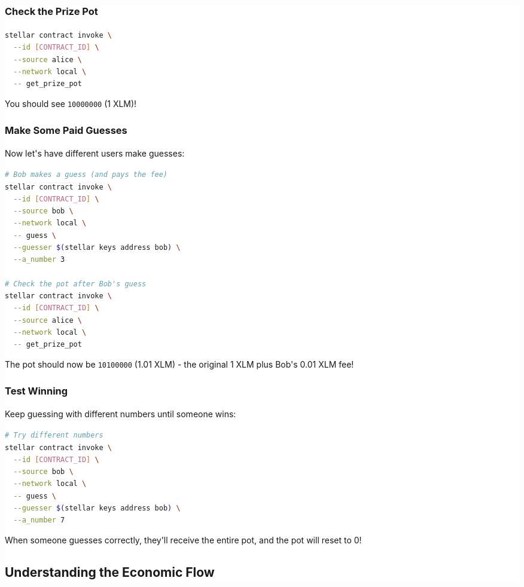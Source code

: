 ### Check the Prize Pot

```bash
stellar contract invoke \
  --id [CONTRACT_ID] \
  --source alice \
  --network local \
  -- get_prize_pot
```

You should see `10000000` (1 XLM)!

### Make Some Paid Guesses

Now let's have different users make guesses:

```bash
# Bob makes a guess (and pays the fee)
stellar contract invoke \
  --id [CONTRACT_ID] \
  --source bob \
  --network local \
  -- guess \
  --guesser $(stellar keys address bob) \
  --a_number 3

# Check the pot after Bob's guess
stellar contract invoke \
  --id [CONTRACT_ID] \
  --source alice \
  --network local \
  -- get_prize_pot
```

The pot should now be `10100000` (1.01 XLM) - the original 1 XLM plus Bob's 0.01 XLM fee!

### Test Winning

Keep guessing with different numbers until someone wins:

```bash
# Try different numbers
stellar contract invoke \
  --id [CONTRACT_ID] \
  --source bob \
  --network local \
  -- guess \
  --guesser $(stellar keys address bob) \
  --a_number 7
```

When someone guesses correctly, they'll receive the entire pot, and the pot will reset to 0!

## Understanding the Economic Flow
